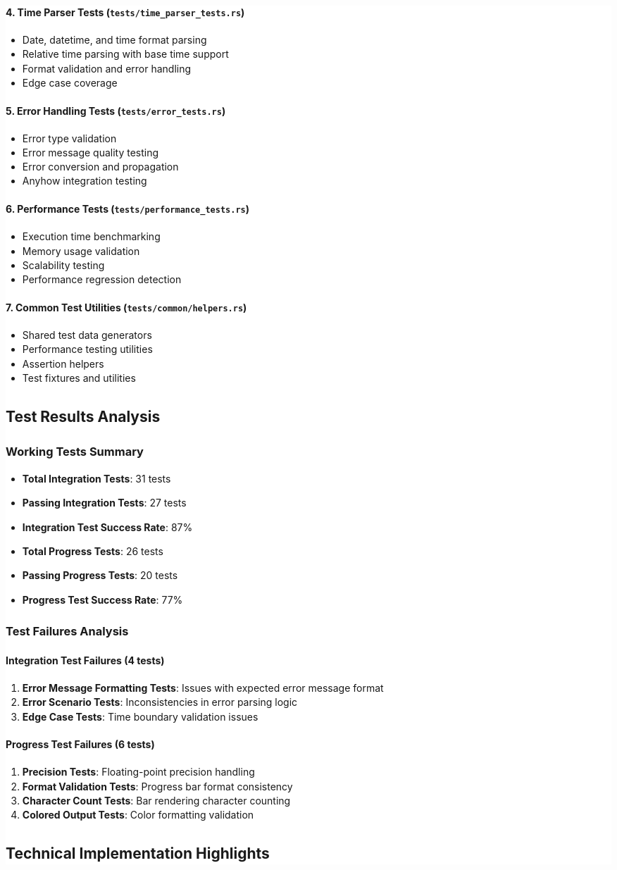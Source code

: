 #### 4. Time Parser Tests (`tests/time_parser_tests.rs`)
- Date, datetime, and time format parsing
- Relative time parsing with base time support
- Format validation and error handling
- Edge case coverage

#### 5. Error Handling Tests (`tests/error_tests.rs`)
- Error type validation
- Error message quality testing
- Error conversion and propagation
- Anyhow integration testing

#### 6. Performance Tests (`tests/performance_tests.rs`)
- Execution time benchmarking
- Memory usage validation
- Scalability testing
- Performance regression detection

#### 7. Common Test Utilities (`tests/common/helpers.rs`)
- Shared test data generators
- Performance testing utilities
- Assertion helpers
- Test fixtures and utilities

## Test Results Analysis

### Working Tests Summary
- **Total Integration Tests**: 31 tests
- **Passing Integration Tests**: 27 tests
- **Integration Test Success Rate**: 87%

- **Total Progress Tests**: 26 tests
- **Passing Progress Tests**: 20 tests
- **Progress Test Success Rate**: 77%

### Test Failures Analysis

#### Integration Test Failures (4 tests)
1. **Error Message Formatting Tests**: Issues with expected error message format
2. **Error Scenario Tests**: Inconsistencies in error parsing logic
3. **Edge Case Tests**: Time boundary validation issues

#### Progress Test Failures (6 tests)
1. **Precision Tests**: Floating-point precision handling
2. **Format Validation Tests**: Progress bar format consistency
3. **Character Count Tests**: Bar rendering character counting
4. **Colored Output Tests**: Color formatting validation

## Technical Implementation Highlights
